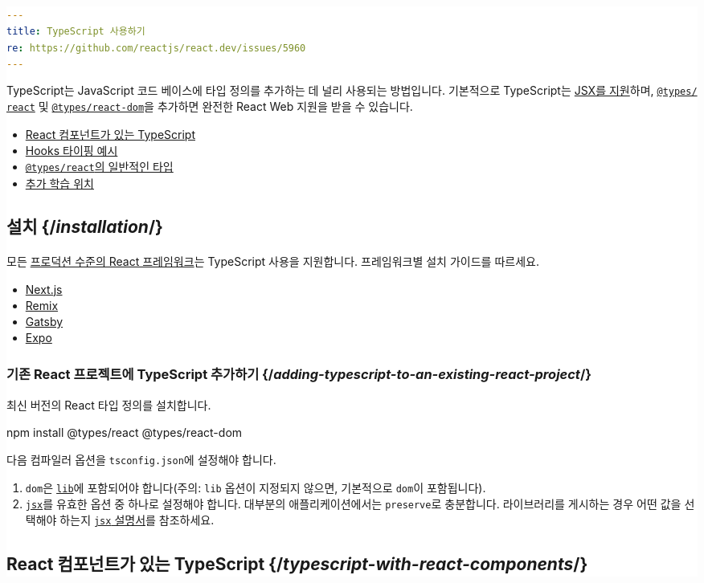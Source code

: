 ```yaml
---
title: TypeScript 사용하기
re: https://github.com/reactjs/react.dev/issues/5960
---
```


<Intro>

TypeScript는 JavaScript 코드 베이스에 타입 정의를 추가하는 데 널리 사용되는 방법입니다. 기본적으로 TypeScript는 [JSX를 지원](/learn/writing-markup-with-jsx)하며, [`@types/react`](https://www.npmjs.com/package/@types/react) 및 [`@types/react-dom`](https://www.npmjs.com/package/@types/react-dom)을 추가하면 완전한 React Web 지원을 받을 수 있습니다.

</Intro>

<YouWillLearn>

* [React 컴포넌트가 있는 TypeScript](/learn/typescript#typescript-with-react-components)
* [Hooks 타이핑 예시](/learn/typescript#example-hooks)
* [`@types/react`의 일반적인 타입](/learn/typescript/#useful-types)
* [추가 학습 위치](/learn/typescript/#further-learning)

</YouWillLearn>

## 설치 {/*installation*/}

모든 [프로덕션 수준의 React 프레임워크](/learn/start-a-new-react-project#production-grade-react-frameworks)는 TypeScript 사용을 지원합니다. 프레임워크별 설치 가이드를 따르세요.

- [Next.js](https://nextjs.org/docs/app/building-your-application/configuring/typescript)
- [Remix](https://remix.run/docs/en/1.19.2/guides/typescript)
- [Gatsby](https://www.gatsbyjs.com/docs/how-to/custom-configuration/typescript/)
- [Expo](https://docs.expo.dev/guides/typescript/)

### 기존 React 프로젝트에 TypeScript 추가하기 {/*adding-typescript-to-an-existing-react-project*/}

최신 버전의 React 타입 정의를 설치합니다.

<TerminalBlock>
npm install @types/react @types/react-dom
</TerminalBlock>

다음 컴파일러 옵션을 `tsconfig.json`에 설정해야 합니다.

1. `dom`은 [`lib`](https://www.typescriptlang.org/ko/tsconfig/#lib)에 포함되어야 합니다(주의: `lib` 옵션이 지정되지 않으면, 기본적으로 `dom`이 포함됩니다).
1. [`jsx`](https://www.typescriptlang.org/ko/tsconfig/#jsx)를 유효한 옵션 중 하나로 설정해야 합니다. 대부분의 애플리케이션에서는 `preserve`로 충분합니다.
  라이브러리를 게시하는 경우 어떤 값을 선택해야 하는지 [`jsx` 설명서](https://www.typescriptlang.org/ko/tsconfig/#jsx)를 참조하세요.

## React 컴포넌트가 있는 TypeScript {/*typescript-with-react-components*/}

<Note>
